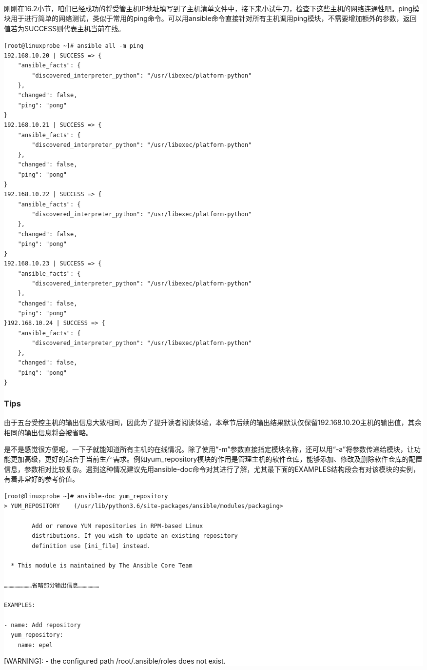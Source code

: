 刚刚在16.2小节，咱们已经成功的将受管主机IP地址填写到了主机清单文件中，接下来小试牛刀，检查下这些主机的网络连通性吧。ping模块用于进行简单的网络测试，类似于常用的ping命令。可以用ansible命令直接针对所有主机调用ping模块，不需要增加额外的参数，返回值若为SUCCESS则代表主机当前在线。

```
[root@linuxprobe ~]# ansible all -m ping
192.168.10.20 | SUCCESS => {
    "ansible_facts": {
        "discovered_interpreter_python": "/usr/libexec/platform-python"
    },
    "changed": false,
    "ping": "pong"
}
192.168.10.21 | SUCCESS => {
    "ansible_facts": {
        "discovered_interpreter_python": "/usr/libexec/platform-python"
    },
    "changed": false,
    "ping": "pong"
}
192.168.10.22 | SUCCESS => {
    "ansible_facts": {
        "discovered_interpreter_python": "/usr/libexec/platform-python"
    },
    "changed": false,
    "ping": "pong"
}
192.168.10.23 | SUCCESS => {
    "ansible_facts": {
        "discovered_interpreter_python": "/usr/libexec/platform-python"
    },
    "changed": false,
    "ping": "pong"
}192.168.10.24 | SUCCESS => {
    "ansible_facts": {
        "discovered_interpreter_python": "/usr/libexec/platform-python"
    },
    "changed": false,
    "ping": "pong"
}
```

### **Tips**

由于五台受控主机的输出信息大致相同，因此为了提升读者阅读体验，本章节后续的输出结果默认仅保留192.168.10.20主机的输出值，其余相同的输出信息将会被省略。

是不是感觉很方便呢，一下子就能知道所有主机的在线情况。除了使用“-m”参数直接指定模块名称，还可以用“-a”将参数传递给模块，让功能更加高级，更好的贴合于当前生产需求。例如yum_repository模块的作用是管理主机的软件仓库，能够添加、修改及删除软件仓库的配置信息，参数相对比较复杂。遇到这种情况建议先用ansible-doc命令对其进行了解，尤其最下面的EXAMPLES结构段会有对该模块的实例，有着非常好的参考价值。

```
[root@linuxprobe ~]# ansible-doc yum_repository
> YUM_REPOSITORY    (/usr/lib/python3.6/site-packages/ansible/modules/packaging>

        Add or remove YUM repositories in RPM-based Linux
        distributions. If you wish to update an existing repository
        definition use [ini_file] instead.

  * This module is maintained by The Ansible Core Team

……………………省略部分输出信息………………

EXAMPLES:

- name: Add repository
  yum_repository:
    name: epel
```

[WARNING]: - the configured path /root/.ansible/roles does not exist.